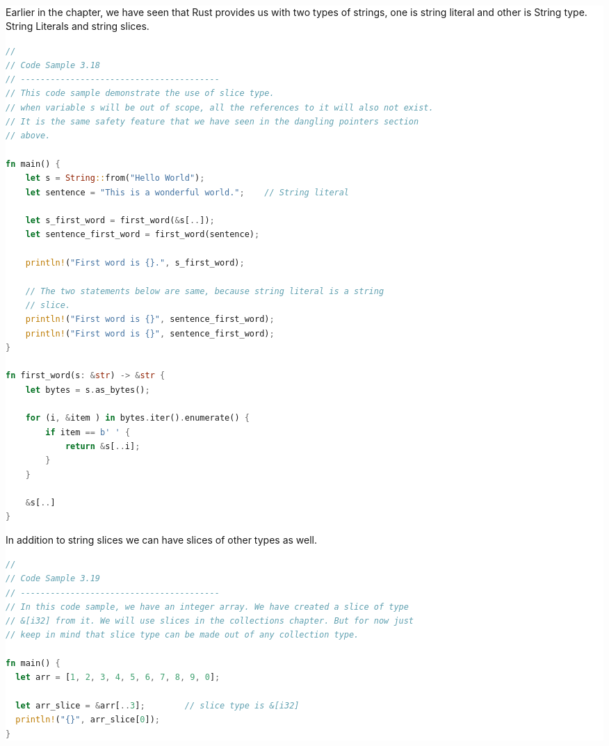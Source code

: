 Earlier in the chapter, we have seen that Rust provides us with two types of strings, one is string literal and other is String type. String Literals and string slices. 

```rust
//
// Code Sample 3.18
// ----------------------------------------
// This code sample demonstrate the use of slice type.
// when variable s will be out of scope, all the references to it will also not exist.
// It is the same safety feature that we have seen in the dangling pointers section
// above.

fn main() {
    let s = String::from("Hello World");
    let sentence = "This is a wonderful world.";    // String literal
  
  	let s_first_word = first_word(&s[..]);
  	let sentence_first_word = first_word(sentence);

    println!("First word is {}.", s_first_word);

    // The two statements below are same, because string literal is a string 
  	// slice.
    println!("First word is {}", sentence_first_word);
    println!("First word is {}", sentence_first_word);
}

fn first_word(s: &str) -> &str {
    let bytes = s.as_bytes();

    for (i, &item ) in bytes.iter().enumerate() {
        if item == b' ' {
            return &s[..i];
        }
    }

    &s[..]
}
```

In addition to string slices we can have slices of other types as well.

```rust
//
// Code Sample 3.19
// ----------------------------------------
// In this code sample, we have an integer array. We have created a slice of type
// &[i32] from it. We will use slices in the collections chapter. But for now just
// keep in mind that slice type can be made out of any collection type.

fn main() {
  let arr = [1, 2, 3, 4, 5, 6, 7, 8, 9, 0];

  let arr_slice = &arr[..3];		// slice type is &[i32]
  println!("{}", arr_slice[0]);
}
```

